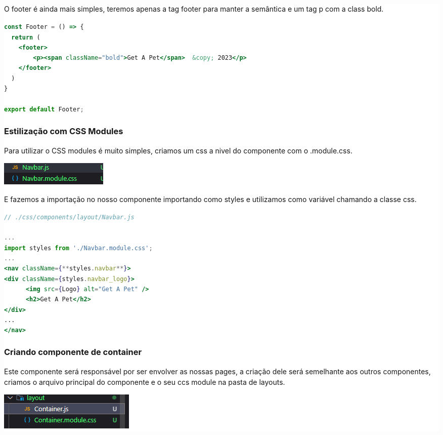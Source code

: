 O footer é ainda mais simples, teremos apenas a tag footer para manter a semântica e um tag p com a class bold.

```jsx
const Footer = () => {
  return (
    <footer>
        <p><span className="bold">Get A Pet</span>  &copy; 2023</p>
    </footer>
  )
}

export default Footer;
```

### Estilização com CSS Modules

Para utilizar o CSS modules é muito simples, criamos um css a nivel do componente com o .module.css.

![Untitled](Frontend%20661f43a1bb114ff68c53d19de88fbe98/Untitled%206.png)

E fazemos a importação no nosso componente importando como styles e utilizamos como variável chamando a classe css.

```jsx
// ./css/components/layout/Navbar.js

...
import styles from './Navbar.module.css';
...
<nav className={**styles.navbar**}>
<div className={styles.navbar_logo}>
      <img src={Logo} alt="Get A Pet" />
      <h2>Get A Pet</h2>
</div>
...
</nav>

```

### Criando componente de container

Este componente será responsável por ser envolver as nossas pages, a criação dele será semelhante aos outros componentes, criamos o arquivo principal do componente e o seu ccs module na pasta de layouts.

![Untitled](Frontend%20661f43a1bb114ff68c53d19de88fbe98/Untitled%207.png)
